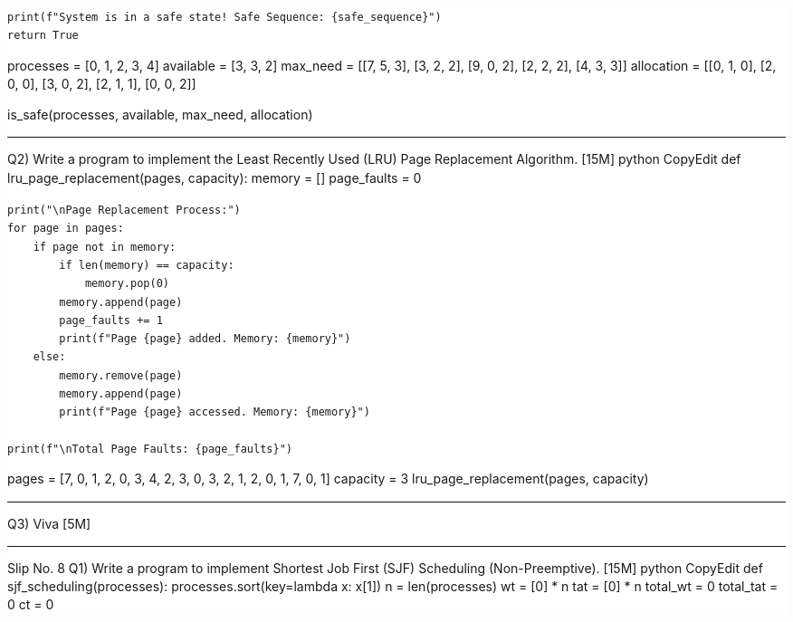     print(f"System is in a safe state! Safe Sequence: {safe_sequence}")
    return True

processes = [0, 1, 2, 3, 4]
available = [3, 3, 2]
max_need = [[7, 5, 3], [3, 2, 2], [9, 0, 2], [2, 2, 2], [4, 3, 3]]
allocation = [[0, 1, 0], [2, 0, 0], [3, 0, 2], [2, 1, 1], [0, 0, 2]]

is_safe(processes, available, max_need, allocation)

________________________________________
Q2) Write a program to implement the Least Recently Used (LRU) Page Replacement Algorithm.
[15M]
python
CopyEdit
def lru_page_replacement(pages, capacity):
    memory = []
    page_faults = 0

    print("\nPage Replacement Process:")
    for page in pages:
        if page not in memory:
            if len(memory) == capacity:
                memory.pop(0)
            memory.append(page)
            page_faults += 1
            print(f"Page {page} added. Memory: {memory}")
        else:
            memory.remove(page)
            memory.append(page)
            print(f"Page {page} accessed. Memory: {memory}")

    print(f"\nTotal Page Faults: {page_faults}")

pages = [7, 0, 1, 2, 0, 3, 4, 2, 3, 0, 3, 2, 1, 2, 0, 1, 7, 0, 1]
capacity = 3
lru_page_replacement(pages, capacity)

________________________________________
Q3) Viva
[5M]
________________________________________
Slip No. 8
Q1) Write a program to implement Shortest Job First (SJF) Scheduling (Non-Preemptive).
[15M]
python
CopyEdit
def sjf_scheduling(processes):
    processes.sort(key=lambda x: x[1])
    n = len(processes)
    wt = [0] * n
    tat = [0] * n
    total_wt = 0
    total_tat = 0
    ct = 0  
